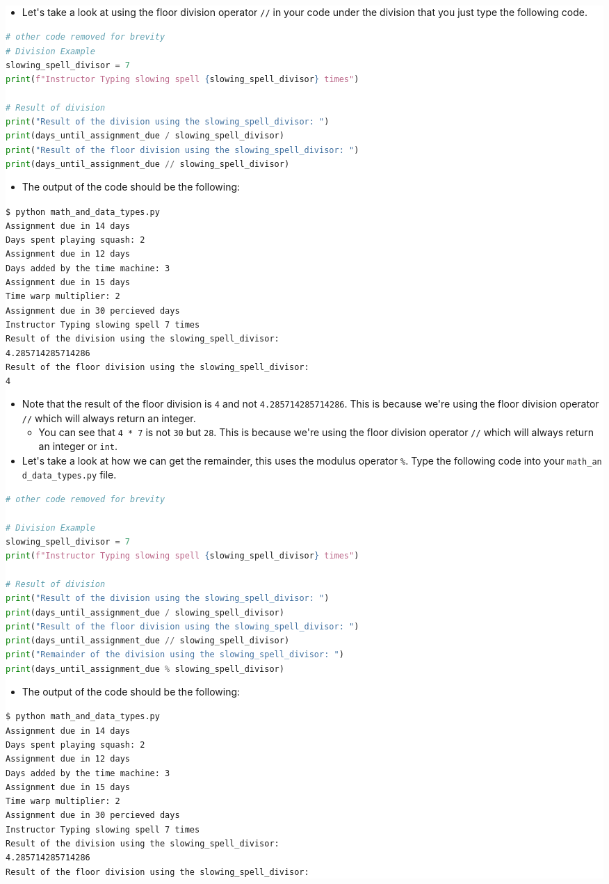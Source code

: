 - Let's take a look at using the floor division operator `//` in your code under the division that you just type the following code.
```python 
# other code removed for brevity
# Division Example
slowing_spell_divisor = 7
print(f"Instructor Typing slowing spell {slowing_spell_divisor} times")

# Result of division
print("Result of the division using the slowing_spell_divisor: ")
print(days_until_assignment_due / slowing_spell_divisor)
print("Result of the floor division using the slowing_spell_divisor: ")
print(days_until_assignment_due // slowing_spell_divisor)
```
- The output of the code should be the following:
```
$ python math_and_data_types.py
Assignment due in 14 days
Days spent playing squash: 2
Assignment due in 12 days
Days added by the time machine: 3
Assignment due in 15 days
Time warp multiplier: 2
Assignment due in 30 percieved days
Instructor Typing slowing spell 7 times
Result of the division using the slowing_spell_divisor:
4.285714285714286
Result of the floor division using the slowing_spell_divisor:
4
```
- Note that the result of the floor division is `4` and not `4.285714285714286`. This is because we're using the floor division operator `//` which will always return an integer. 
  - You can see that `4 * 7` is not `30` but `28`. This is because we're using the floor division operator `//` which will always return an integer or `int`. 
- Let's take a look at how we can get the remainder, this uses the modulus operator `%`. Type the following code into your `math_and_data_types.py` file.
```python
# other code removed for brevity

# Division Example
slowing_spell_divisor = 7
print(f"Instructor Typing slowing spell {slowing_spell_divisor} times")

# Result of division
print("Result of the division using the slowing_spell_divisor: ")
print(days_until_assignment_due / slowing_spell_divisor)
print("Result of the floor division using the slowing_spell_divisor: ")
print(days_until_assignment_due // slowing_spell_divisor)
print("Remainder of the division using the slowing_spell_divisor: ")
print(days_until_assignment_due % slowing_spell_divisor)
```
- The output of the code should be the following:
```
$ python math_and_data_types.py
Assignment due in 14 days
Days spent playing squash: 2
Assignment due in 12 days
Days added by the time machine: 3
Assignment due in 15 days
Time warp multiplier: 2
Assignment due in 30 percieved days
Instructor Typing slowing spell 7 times
Result of the division using the slowing_spell_divisor:
4.285714285714286
Result of the floor division using the slowing_spell_divisor:
```